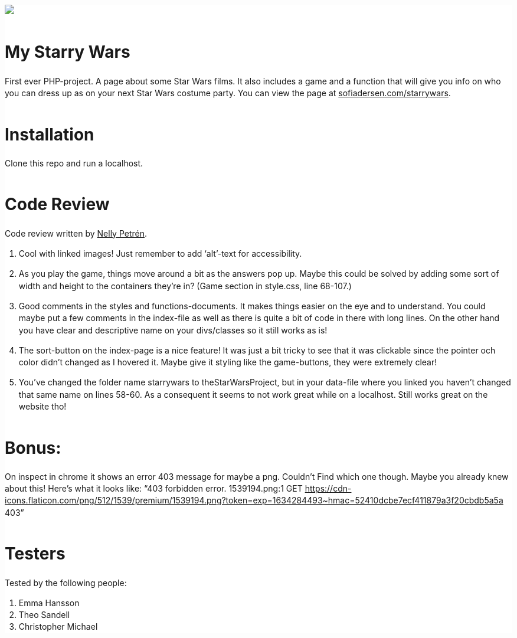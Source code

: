 <img src="https://media0.giphy.com/media/P1trdeqfQODW8/giphy.gif?cid=ecf05e47d80q9vfxffyrg3cgftdjwd1e2yyoo0flg7ni6uc5&rid=giphy.gif&ct=g" width="100%">


# My Starry Wars

First ever PHP-project. A page about some Star Wars films. It also includes a game and a function that will give you info on who you can dress up as on your next Star Wars costume party. You can view the page at [sofiadersen.com/starrywars](http://sofiadersen.com/starrywars).

# Installation

Clone this repo and run a localhost.

# Code Review

Code review written by [Nelly Petrén](https://github.com/NellySP).

1. Cool with linked images! Just remember to add ‘alt’-text for accessibility.

2. As you play the game, things move around a bit as the answers pop up. Maybe this could be solved by adding some sort of width and height to the containers they’re in? (Game section in style.css, line 68-107.)

3. Good comments in the styles and functions-documents. It makes things easier on the eye and to understand. You could maybe put a few comments in the index-file as well as there is quite a bit of code in there with long lines. On the other hand you have clear and descriptive name on your divs/classes so it still works as is!

4. The sort-button on the index-page is a nice feature! It was just a bit tricky to see that it was clickable since the pointer och color didn’t changed as I hovered it. Maybe give it styling like the game-buttons, they were extremely clear! 

5. You’ve changed the folder name starrywars to theStarWarsProject, but in your data-file where you linked you haven’t changed that same name on lines 58-60. As a consequent it seems to not work great while on a localhost. Still works great on the website tho! 

# Bonus:
On inspect in chrome it shows an error 403 message for maybe a png. Couldn’t Find which one though. Maybe you already knew about this! Here’s what it looks like: “403 forbidden error. 1539194.png:1 GET https://cdn-icons.flaticon.com/png/512/1539/premium/1539194.png?token=exp=1634284493~hmac=52410dcbe7ecf411879a3f20cbdb5a5a 403”

# Testers

Tested by the following people:

1. Emma Hansson
2. Theo Sandell
3. Christopher Michael
